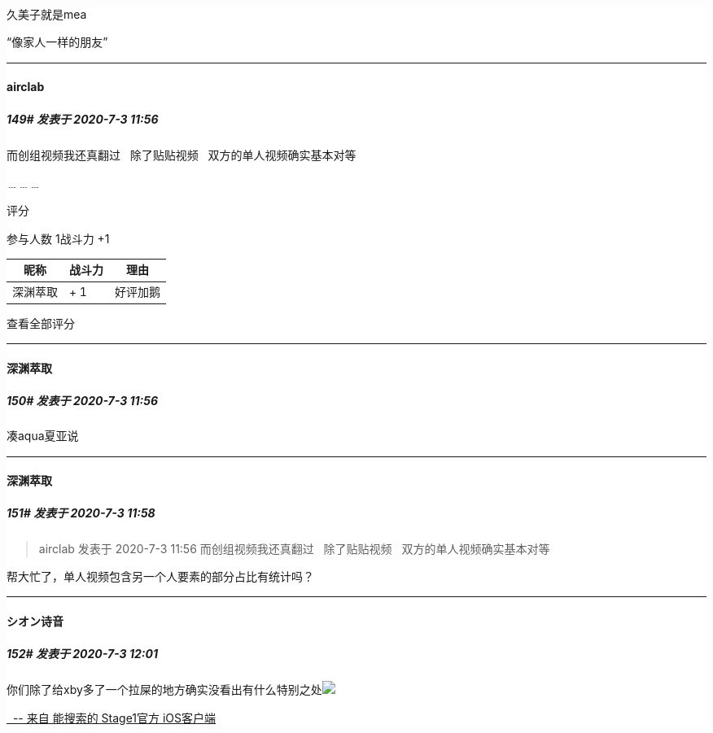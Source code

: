 
久美子就是mea


“像家人一样的朋友”


-----

####  airclab  
##### 149#       发表于 2020-7-3 11:56


而创组视频我还真翻过   除了贴贴视频   双方的单人视频确实基本对等


﹍﹍﹍

评分


 参与人数 1战斗力 +1

|昵称|战斗力|理由|
|----|---|---|
| 深渊萃取| + 1|好评加鹅|


查看全部评分


-----

####  深渊萃取  
##### 150#       发表于 2020-7-3 11:56


凑aqua夏亚说


-----

####  深渊萃取  
##### 151#       发表于 2020-7-3 11:58


<blockquote>airclab 发表于 2020-7-3 11:56
而创组视频我还真翻过   除了贴贴视频   双方的单人视频确实基本对等</blockquote>
帮大忙了，单人视频包含另一个人要素的部分占比有统计吗？


-----

####  シオン诗音  
##### 152#       发表于 2020-7-3 12:01


你们除了给xby多了一个拉屎的地方确实没看出有什么特别之处<img src="https://static.saraba1st.com/image/smiley/face2017/037.png" referrerpolicy="no-referrer">

[  -- 来自 能搜索的 Stage1官方 iOS客户端](https://itunes.apple.com/fi/app/saraba1st/id1221237470?mt=8)
